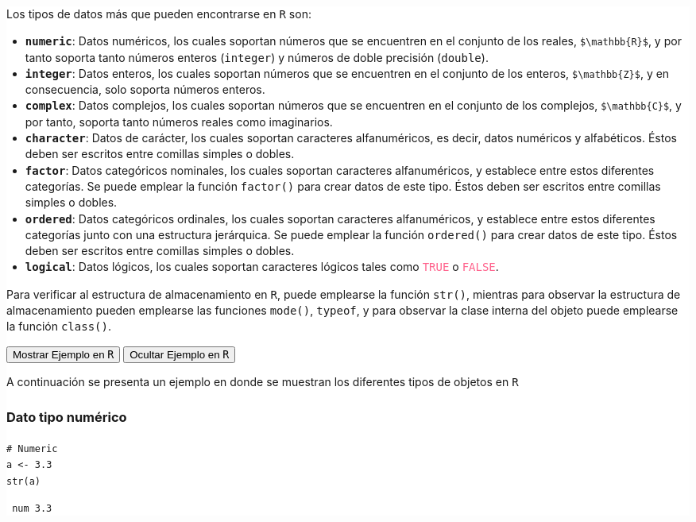 Los tipos de datos más que pueden encontrarse en <tt>R</tt> son:

-   **<tt>numeric</tt>**: Datos numéricos, los cuales soportan números
    que se encuentren en el conjunto de los reales, `$\mathbb{R}$`, y
    por tanto soporta tanto números enteros (<tt>integer</tt>) y números
    de doble precisión (<tt>double</tt>).
-   **<tt>integer</tt>**: Datos enteros, los cuales soportan números que
    se encuentren en el conjunto de los enteros, `$\mathbb{Z}$`, y en
    consecuencia, solo soporta números enteros.
-   **<tt>complex</tt>**: Datos complejos, los cuales soportan números
    que se encuentren en el conjunto de los complejos, `$\mathbb{C}$`, y
    por tanto, soporta tanto números reales como imaginarios.
-   **<tt>character</tt>**: Datos de carácter, los cuales soportan
    caracteres alfanuméricos, es decir, datos numéricos y alfabéticos.
    Éstos deben ser escritos entre comillas simples o dobles.
-   **<tt>factor</tt>**: Datos categóricos nominales, los cuales
    soportan caracteres alfanuméricos, y establece entre estos
    diferentes categorías. Se puede emplear la función <tt>factor()</tt>
    para crear datos de este tipo. Éstos deben ser escritos entre
    comillas simples o dobles.
-   **<tt>ordered</tt>**: Datos categóricos ordinales, los cuales
    soportan caracteres alfanuméricos, y establece entre estos
    diferentes categorías junto con una estructura jerárquica. Se puede
    emplear la función <tt>ordered()</tt> para crear datos de este tipo.
    Éstos deben ser escritos entre comillas simples o dobles.
-   **<tt>logical</tt>**: Datos lógicos, los cuales soportan caracteres
    lógicos tales como <tt style="color: #ff628c!important">TRUE</tt> o
    <tt style="color: #ff628c!important">FALSE</tt>.

Para verificar al estructura de almacenamiento en <tt>R</tt>, puede
emplearse la función <tt>str()</tt>, mientras para observar la
estructura de almacenamiento pueden emplearse las funciones
<tt>mode()</tt>, <tt>typeof</tt>, y para observar la clase interna del
objeto puede emplearse la función <tt>class()</tt>.

<button id="Show1" class="btn btn-secondary">
Mostrar Ejemplo en <tt>R</tt>
</button>
<button id="Hide1" class="btn btn-info">
Ocultar Ejemplo en <tt>R</tt>
</button>
<main id="botoncito1">
<p>
A continuación se presenta un ejemplo en donde se muestran los
diferentes tipos de objetos en <tt>R</tt>
</p>
<h3 data-toc-skip>
Dato tipo numérico
</h3>
<section class="language-r highlighter-rouge">
<section class="highlight">
<pre class="highlight"><code><span class="c1"># Numeric</span><span class="w">
</span><span class="n">a</span><span class="w"> </span><span class="o">&lt;-</span><span class="w"> </span><span class="m">3.3</span><span class="w">
</span><span class="nf">str</span><span class="p">(</span><span class="n">a</span><span class="p">)</span><span class="w">
</span></code></pre>
</section>
</section>
<section class="highlighter-rouge">
<section class="highlight">
<pre class="highlight"><code> num 3.3
</code></pre>
</section>
</section>